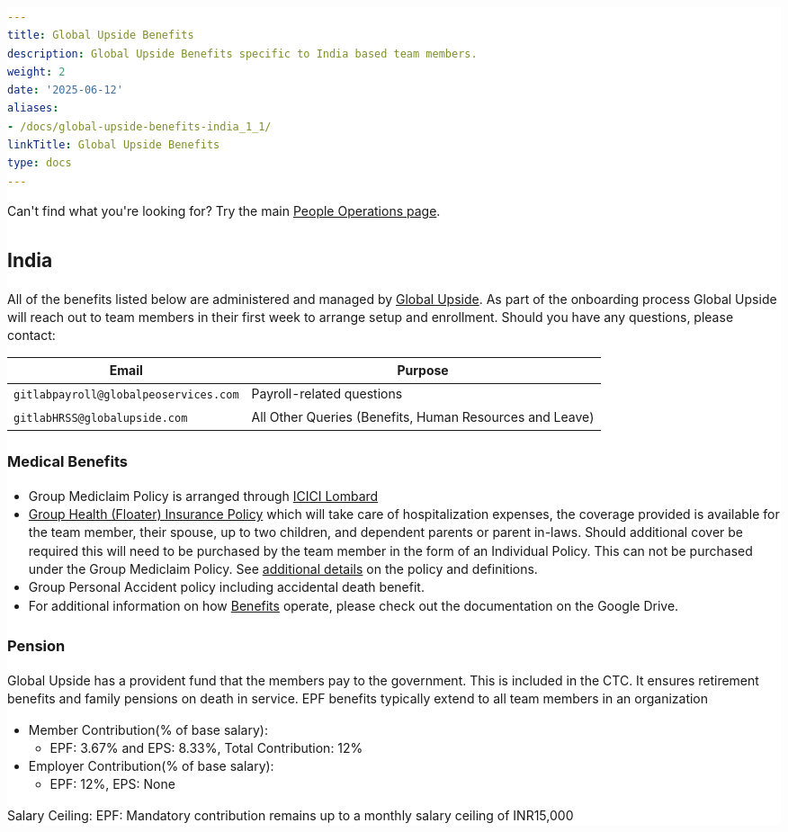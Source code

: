 ```yaml
---
title: Global Upside Benefits
description: Global Upside Benefits specific to India based team members.
weight: 2
date: '2025-06-12'
aliases:
- /docs/global-upside-benefits-india_1_1/
linkTitle: Global Upside Benefits
type: docs
---
```


Can't find what you're looking for? Try the main [People Operations page](/handbook/people-group/).

## India

All of the benefits listed below are administered and managed by [Global Upside](https://globalupside.com/). As part of the onboarding process Global Upside will reach out to team members in their first week to arrange setup and enrollment.  Should you have any questions, please contact:

| Email | Purpose |
| ------ | ------ |
| `gitlabpayroll@globalpeoservices.com` | Payroll-related questions |
| `gitlabHRSS@globalupside.com` | All Other Queries (Benefits, Human Resources and Leave) |

### Medical Benefits

- Group Mediclaim Policy is arranged through [ICICI Lombard](https://www.icicilombard.com/)
- [Group Health (Floater) Insurance Policy](https://drive.google.com/file/d/1-LAXZgtEqVmsybJsb5rS4JL3ewspH_4f/view?usp=sharing) which will take care of hospitalization expenses, the coverage provided is available for the team member, their spouse, up to two children, and dependent parents or parent in-laws.  Should additional cover be required this will need to be purchased by the team member in the form of an Individual Policy. This can not be purchased under the Group Mediclaim Policy. See [additional details](https://drive.google.com/file/d/1jLQ34jc6IGIojvaOEk3Y0tspcKpIPEyy/view?usp=sharing) on the policy and definitions.
- Group Personal Accident policy including accidental death benefit.
- For additional information on how [Benefits](https://drive.google.com/file/d/1g1CTUGi8p7GzEd4B4uwb5XhJ8L_WBEXL/view?usp=sharing) operate, please check out the documentation on the Google Drive.

### Pension

Global Upside has a provident fund that the members pay to the government. This is included in the CTC. It ensures retirement benefits and family pensions on death in service. EPF benefits typically extend to all team members in an organization

- Member Contribution(% of base salary):
  - EPF: 3.67% and EPS: 8.33%, Total Contribution: 12%
- Employer Contribution(% of base salary):
  - EPF: 12%, EPS: None

Salary Ceiling: EPF: Mandatory contribution remains up to a monthly salary ceiling of INR15,000
